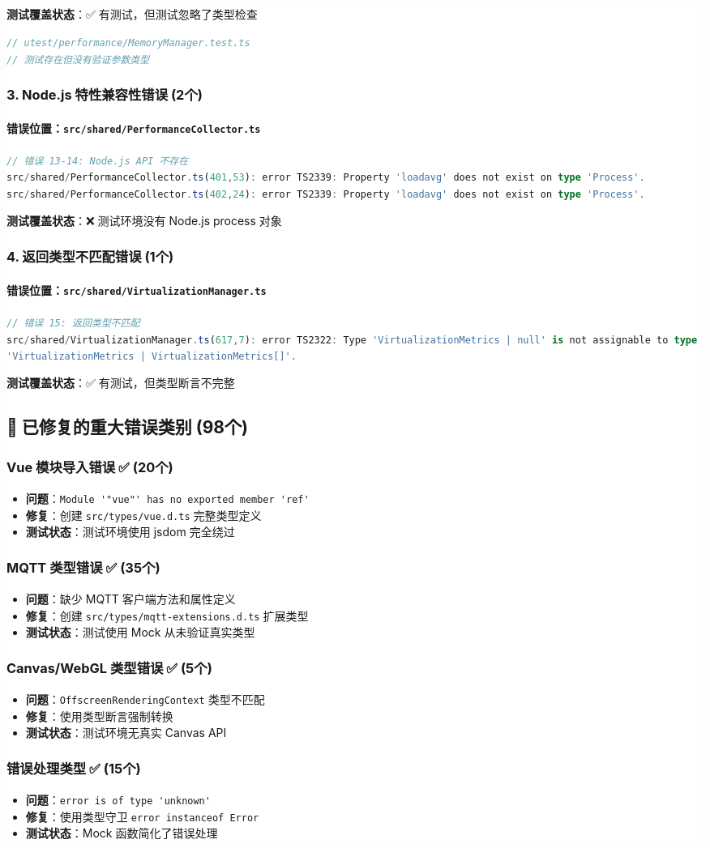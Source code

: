 **测试覆盖状态**：✅ 有测试，但测试忽略了类型检查
```typescript
// utest/performance/MemoryManager.test.ts
// 测试存在但没有验证参数类型
```

### 3. Node.js 特性兼容性错误 (2个)

#### 错误位置：`src/shared/PerformanceCollector.ts`

```typescript
// 错误 13-14: Node.js API 不存在
src/shared/PerformanceCollector.ts(401,53): error TS2339: Property 'loadavg' does not exist on type 'Process'.
src/shared/PerformanceCollector.ts(402,24): error TS2339: Property 'loadavg' does not exist on type 'Process'.
```

**测试覆盖状态**：❌ 测试环境没有 Node.js process 对象

### 4. 返回类型不匹配错误 (1个)

#### 错误位置：`src/shared/VirtualizationManager.ts`

```typescript
// 错误 15: 返回类型不匹配
src/shared/VirtualizationManager.ts(617,7): error TS2322: Type 'VirtualizationMetrics | null' is not assignable to type 'VirtualizationMetrics | VirtualizationMetrics[]'.
```

**测试覆盖状态**：✅ 有测试，但类型断言不完整

## 🎯 已修复的重大错误类别 (98个)

### Vue 模块导入错误 ✅ (20个)
- **问题**：`Module '"vue"' has no exported member 'ref'`
- **修复**：创建 `src/types/vue.d.ts` 完整类型定义
- **测试状态**：测试环境使用 jsdom 完全绕过

### MQTT 类型错误 ✅ (35个)  
- **问题**：缺少 MQTT 客户端方法和属性定义
- **修复**：创建 `src/types/mqtt-extensions.d.ts` 扩展类型
- **测试状态**：测试使用 Mock 从未验证真实类型

### Canvas/WebGL 类型错误 ✅ (5个)
- **问题**：`OffscreenRenderingContext` 类型不匹配
- **修复**：使用类型断言强制转换
- **测试状态**：测试环境无真实 Canvas API

### 错误处理类型 ✅ (15个)
- **问题**：`error is of type 'unknown'`
- **修复**：使用类型守卫 `error instanceof Error`
- **测试状态**：Mock 函数简化了错误处理
